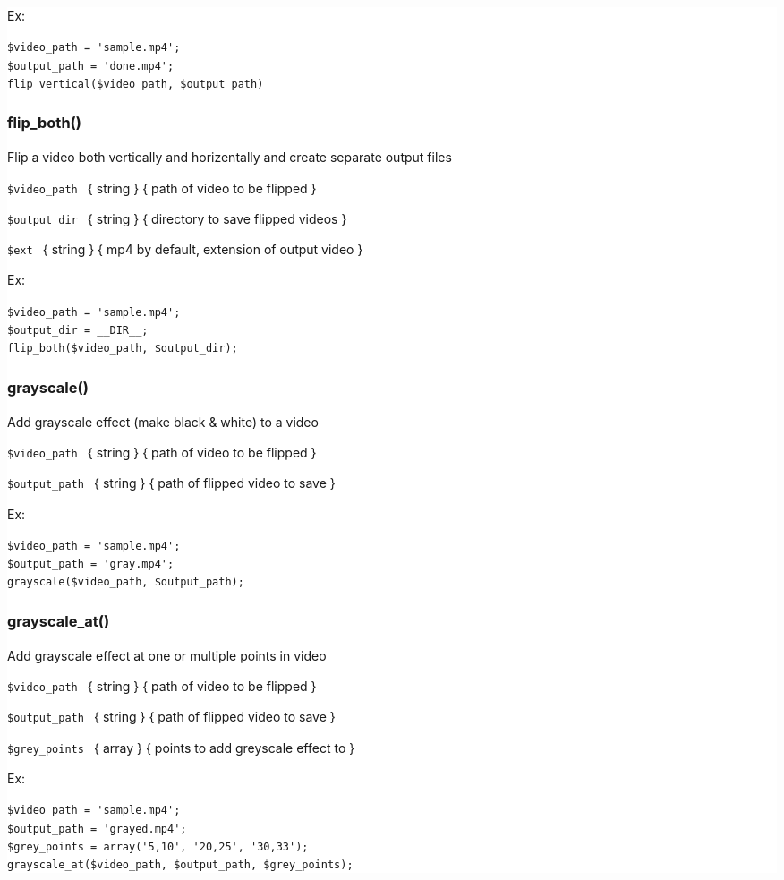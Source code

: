 Ex:

    $video_path = 'sample.mp4';
    $output_path = 'done.mp4';
    flip_vertical($video_path, $output_path)

### flip_both()
Flip a video both vertically and horizentally and create separate output files

`$video_path `
{ string } { path of video to be flipped }

`$output_dir `
{ string } { directory to save flipped videos }

`$ext `
{ string } { mp4 by default, extension of output video }

Ex:

    $video_path = 'sample.mp4';
    $output_dir = __DIR__;
    flip_both($video_path, $output_dir);

### grayscale()
Add grayscale effect (make black & white) to a video

`$video_path `
{ string } { path of video to be flipped }

`$output_path `
{ string } { path of flipped video to save }

Ex:

    $video_path = 'sample.mp4';
    $output_path = 'gray.mp4';
    grayscale($video_path, $output_path);

### grayscale_at()
Add grayscale effect at one or multiple points in video

`$video_path `
{ string } { path of video to be flipped }

`$output_path `
{ string } { path of flipped video to save }

`$grey_points `
{ array } { points to add greyscale effect to }

Ex:

    $video_path = 'sample.mp4';
    $output_path = 'grayed.mp4';
    $grey_points = array('5,10', '20,25', '30,33');
    grayscale_at($video_path, $output_path, $grey_points);
